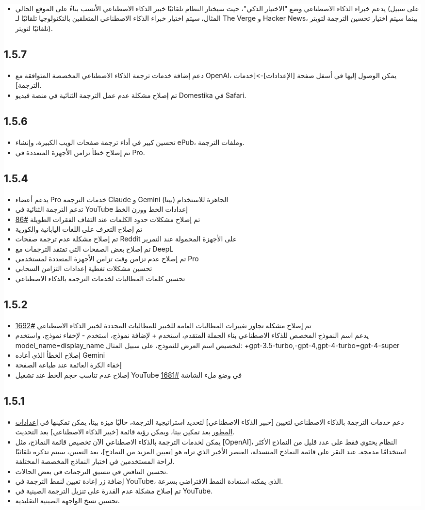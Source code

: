 - يدعم خبراء الذكاء الاصطناعي وضع "الاختيار الذكي"، حيث سيختار النظام تلقائيًا خبير الذكاء الاصطناعي الأنسب بناءً على الموقع الحالي (على سبيل المثال، سيتم اختيار خبراء الذكاء الاصطناعي المتعلقين بالتكنولوجيا تلقائيًا لـ The Verge و Hacker News، بينما سيتم اختيار تحسين الترجمة لتويتر تلقائيًا لتويتر).

## 1.5.7

- دعم إضافة خدمات ترجمة الذكاء الاصطناعي المخصصة المتوافقة مع OpenAI، يمكن الوصول إليها في أسفل صفحة [الإعدادات]->[خدمات الترجمة].
- تم إصلاح مشكلة عدم عمل الترجمة الثنائية في منصة فيديو Domestika في Safari.

## 1.5.6

- تحسين كبير في أداء ترجمة صفحات الويب الكبيرة، وإنشاء ePub، وملفات الترجمة.
- تم إصلاح خطأ تزامن الأجهزة المتعددة في Pro.

## 1.5.4

- يدعم أعضاء Pro خدمات الترجمة Claude و Gemini الجاهزة للاستخدام (بيتا)
- تدعم الترجمة الثنائية في YouTube إعدادات الخط ووزن الخط
- تم إصلاح مشكلات حدود الكلمات عند التفاف الفقرات الطويلة [#86](https://github.com/immersive-translate/immersive-translate/issues/86)
- تم إصلاح التعرف على اللغات اليابانية والكورية
- تم إصلاح مشكلة عدم ترجمة صفحات Reddit على الأجهزة المحمولة عند التمرير
- تم إصلاح بعض الصفحات التي تفتقد الترجمات مع DeepL
- تم إصلاح عدم تزامن وقت تزامن الأجهزة المتعددة لمستخدمي Pro
- تحسين مشكلات تغطية إعدادات التزامن السحابي
- تحسين كلمات المطالبات لخدمات الترجمة بالذكاء الاصطناعي

## 1.5.2

- تم إصلاح مشكلة تجاوز تغييرات المطالبات العامة للخبير للمطالبات المحددة لخبير الذكاء الاصطناعي [#1692](https://github.com/immersive-translate/immersive-translate/issues/1692)
- يدعم اسم النموذج المخصص للذكاء الاصطناعي بناء الجملة المتقدم، استخدم + لإضافة نموذج، استخدم - لإخفاء نموذج، واستخدم model_name=display_name لتخصيص اسم العرض للنموذج، على سبيل المثال: +gpt-3.5-turbo,-gpt-4,gpt-4-turbo=gpt-4-super
- إصلاح الخطأ الذي أعاده Gemini
- إخفاء الكرة العائمة عند طباعة الصفحة
- إصلاح عدم تناسب حجم الخط عند تشغيل YouTube في وضع ملء الشاشة [#1681](https://github.com/immersive-translate/immersive-translate/issues/1681)

## 1.5.1

- دعم خدمات الترجمة بالذكاء الاصطناعي لتعيين [خبير الذكاء الاصطناعي] لتحديد استراتيجية الترجمة، حاليًا ميزة بيتا، يمكن تمكينها في [إعدادات المطور](https://dash.immersivetranslate.com/#developer) بعد تمكين بيتا، ويمكن رؤية قائمة [خبير الذكاء الاصطناعي] بعد التحديث.
- يمكن لخدمات الترجمة بالذكاء الاصطناعي الآن تخصيص قائمة النماذج، مثل [OpenAI]، النظام يحتوي فقط على عدد قليل من النماذج الأكثر استخدامًا مدمجة. عند النقر على قائمة النماذج المنسدلة، العنصر الأخير الذي تراه هو [تعيين المزيد من النماذج]، بعد التعيين، سيتم تذكره تلقائيًا لراحة المستخدمين في اختبار النماذج المخصصة المختلفة.
- تحسين التناقض في تنسيق الترجمات في بعض الحالات.
- إضافة زر إعادة تعيين لنمط الترجمة في YouTube، الذي يمكنه استعادة النمط الافتراضي بسرعة.
- تم إصلاح مشكلة عدم القدرة على تنزيل الترجمة الصينية في YouTube.
- تحسين نسخ الواجهة الصينية التقليدية.
